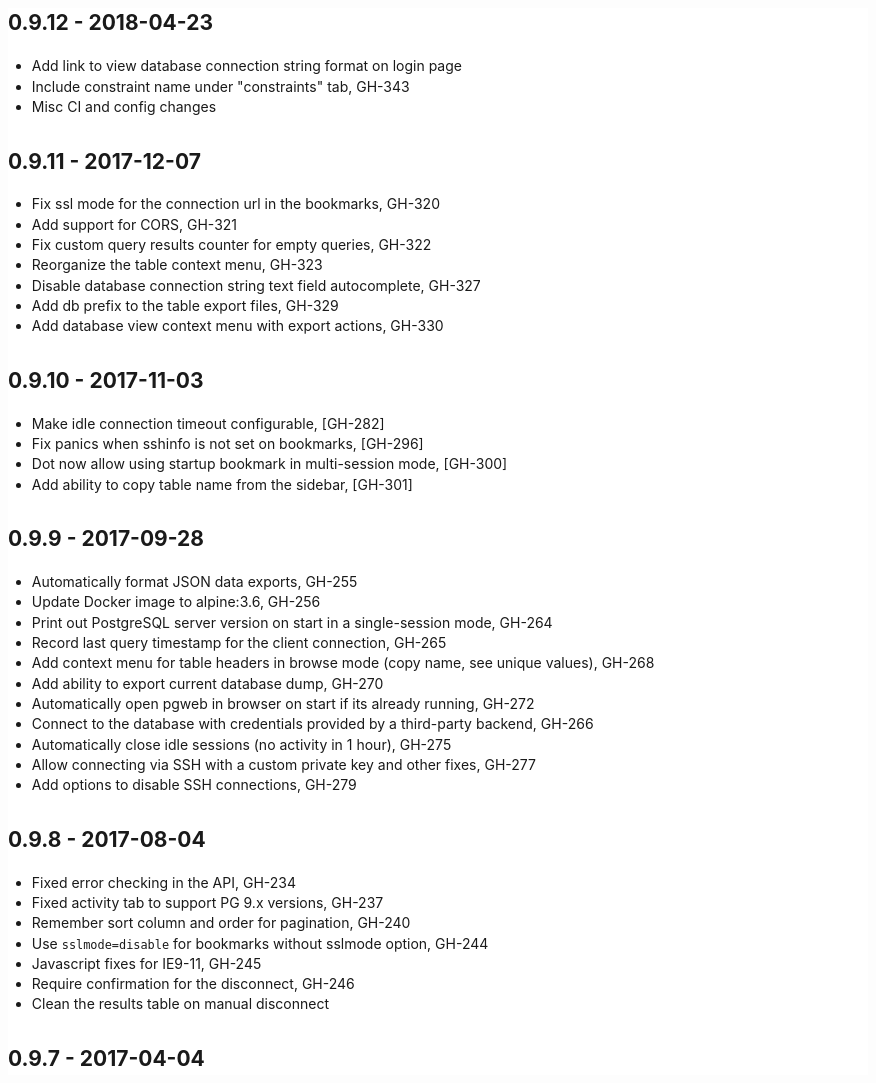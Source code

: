 ## 0.9.12 - 2018-04-23

- Add link to view database connection string format on login page
- Include constraint name under "constraints" tab, GH-343
- Misc CI and config changes

## 0.9.11 - 2017-12-07

- Fix ssl mode for the connection url in the bookmarks, GH-320
- Add support for CORS, GH-321
- Fix custom query results counter for empty queries, GH-322
- Reorganize the table context menu, GH-323
- Disable database connection string text field autocomplete, GH-327
- Add db prefix to the table export files, GH-329
- Add database view context menu with export actions, GH-330

## 0.9.10 - 2017-11-03

- Make idle connection timeout configurable, [GH-282]
- Fix panics when sshinfo is not set on bookmarks, [GH-296]
- Dot now allow using startup bookmark in multi-session mode, [GH-300]
- Add ability to copy table name from the sidebar, [GH-301]

## 0.9.9 - 2017-09-28

- Automatically format JSON data exports, GH-255
- Update Docker image to alpine:3.6, GH-256
- Print out PostgreSQL server version on start in a single-session mode, GH-264
- Record last query timestamp for the client connection, GH-265
- Add context menu for table headers in browse mode (copy name, see unique values), GH-268
- Add ability to export current database dump, GH-270
- Automatically open pgweb in browser on start if its already running, GH-272
- Connect to the database with credentials provided by a third-party backend, GH-266
- Automatically close idle sessions (no activity in 1 hour), GH-275
- Allow connecting via SSH with a custom private key and other fixes, GH-277
- Add options to disable SSH connections, GH-279

## 0.9.8 - 2017-08-04

- Fixed error checking in the API, GH-234
- Fixed activity tab to support PG 9.x versions, GH-237
- Remember sort column and order for pagination, GH-240
- Use `sslmode=disable` for bookmarks without sslmode option, GH-244
- Javascript fixes for IE9-11, GH-245
- Require confirmation for the disconnect, GH-246
- Clean the results table on manual disconnect

## 0.9.7 - 2017-04-04
